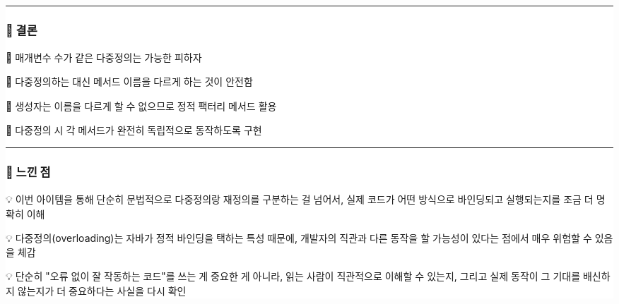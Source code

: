 ***

### 🎯 결론

📍 매개변수 수가 같은 다중정의는 가능한 피하자

📍 다중정의하는 대신 메서드 이름을 다르게 하는 것이 안전함

📍 생성자는 이름을 다르게 할 수 없으므로 정적 팩터리 메서드 활용

📍 다중정의 시 각 메서드가 완전히 독립적으로 동작하도록 구현

***

### 💭 느낀 점

💡 이번 아이템을 통해 단순히 문법적으로 다중정의랑 재정의를 구분하는 걸 넘어서, 실제 코드가 어떤 방식으로 바인딩되고 실행되는지를 조금 더 명확히 이해

💡 다중정의(overloading)는 자바가 정적 바인딩을 택하는 특성 때문에, 개발자의 직관과 다른 동작을 할 가능성이 있다는 점에서 매우 위험할 수 있음을 체감

💡 단순히 "오류 없이 잘 작동하는 코드"를 쓰는 게 중요한 게 아니라, 읽는 사람이 직관적으로 이해할 수 있는지, 그리고 실제 동작이 그 기대를 배신하지 않는지가 더 중요하다는 사실을 다시 확인
